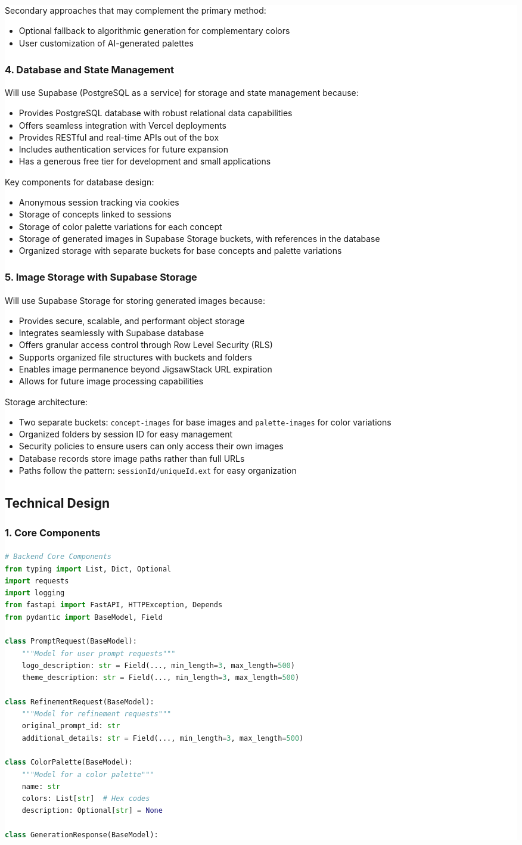 Secondary approaches that may complement the primary method:
- Optional fallback to algorithmic generation for complementary colors
- User customization of AI-generated palettes

### 4. Database and State Management
Will use Supabase (PostgreSQL as a service) for storage and state management because:
- Provides PostgreSQL database with robust relational data capabilities
- Offers seamless integration with Vercel deployments
- Provides RESTful and real-time APIs out of the box
- Includes authentication services for future expansion
- Has a generous free tier for development and small applications

Key components for database design:
- Anonymous session tracking via cookies
- Storage of concepts linked to sessions
- Storage of color palette variations for each concept
- Storage of generated images in Supabase Storage buckets, with references in the database
- Organized storage with separate buckets for base concepts and palette variations

### 5. Image Storage with Supabase Storage
Will use Supabase Storage for storing generated images because:
- Provides secure, scalable, and performant object storage
- Integrates seamlessly with Supabase database
- Offers granular access control through Row Level Security (RLS)
- Supports organized file structures with buckets and folders
- Enables image permanence beyond JigsawStack URL expiration
- Allows for future image processing capabilities

Storage architecture:
- Two separate buckets: `concept-images` for base images and `palette-images` for color variations
- Organized folders by session ID for easy management
- Security policies to ensure users can only access their own images
- Database records store image paths rather than full URLs
- Paths follow the pattern: `sessionId/uniqueId.ext` for easy organization

## Technical Design

### 1. Core Components
```python
# Backend Core Components
from typing import List, Dict, Optional
import requests
import logging
from fastapi import FastAPI, HTTPException, Depends
from pydantic import BaseModel, Field

class PromptRequest(BaseModel):
    """Model for user prompt requests"""
    logo_description: str = Field(..., min_length=3, max_length=500)
    theme_description: str = Field(..., min_length=3, max_length=500)
    
class RefinementRequest(BaseModel):
    """Model for refinement requests"""
    original_prompt_id: str
    additional_details: str = Field(..., min_length=3, max_length=500)
    
class ColorPalette(BaseModel):
    """Model for a color palette"""
    name: str
    colors: List[str]  # Hex codes
    description: Optional[str] = None
    
class GenerationResponse(BaseModel):
```